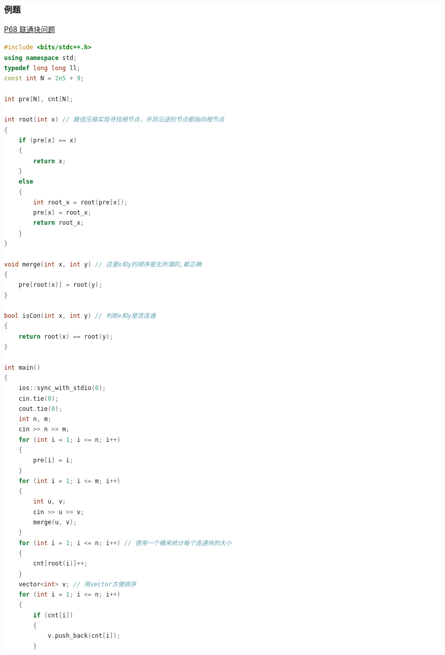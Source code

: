 ### 例题

[P68 联通块问题](https://www.starrycoding.com/problem/68)

```cpp
#include <bits/stdc++.h>
using namespace std;
typedef long long ll;
const int N = 2e5 + 9;

int pre[N], cnt[N];

int root(int x) // 路径压缩实现寻找根节点，并将沿途的节点都指向根节点
{
    if (pre[x] == x)
    {
        return x;
    }
    else
    {
        int root_x = root(pre[x]);
        pre[x] = root_x;
        return root_x;
    }
}

void merge(int x, int y) // 这里x和y的顺序是无所谓的,都正确
{
    pre[root(x)] = root(y);
}

bool isCon(int x, int y) // 判断x和y是否连通
{
    return root(x) == root(y);
}

int main()
{
    ios::sync_with_stdio(0);
    cin.tie(0);
    cout.tie(0);
    int n, m;
    cin >> n >> m;
    for (int i = 1; i <= n; i++)
    {
        pre[i] = i;
    }
    for (int i = 1; i <= m; i++)
    {
        int u, v;
        cin >> u >> v;
        merge(u, v);
    }
    for (int i = 1; i <= n; i++) // 使用一个桶来统计每个连通块的大小
    {
        cnt[root(i)]++;
    }
    vector<int> v; // 用vector方便排序
    for (int i = 1; i <= n; i++)
    {
        if (cnt[i])
        {
            v.push_back(cnt[i]);
        }
```